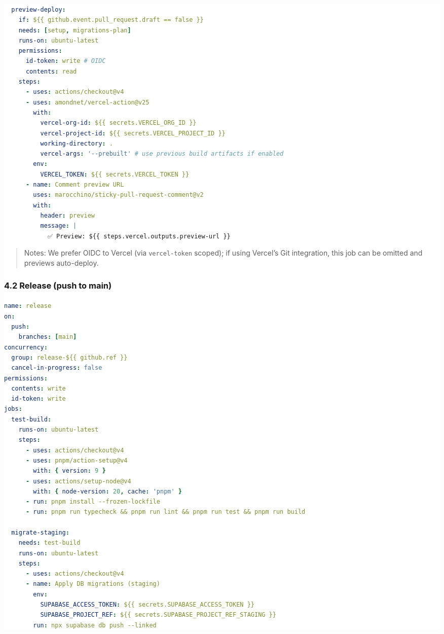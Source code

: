```yaml
  preview-deploy:
    if: ${{ github.event.pull_request.draft == false }}
    needs: [setup, migrations-plan]
    runs-on: ubuntu-latest
    permissions:
      id-token: write # OIDC
      contents: read
    steps:
      - uses: actions/checkout@v4
      - uses: amondnet/vercel-action@v25
        with:
          vercel-org-id: ${{ secrets.VERCEL_ORG_ID }}
          vercel-project-id: ${{ secrets.VERCEL_PROJECT_ID }}
          working-directory: .
          vercel-args: '--prebuilt' # use previous build artifacts if enabled
        env:
          VERCEL_TOKEN: ${{ secrets.VERCEL_TOKEN }}
      - name: Comment preview URL
        uses: marocchino/sticky-pull-request-comment@v2
        with:
          header: preview
          message: |
            ✅ Preview: ${{ steps.vercel.outputs.preview-url }}
```

> Notes: We prefer OIDC to Vercel (via `vercel-token` scoped); if using Vercel’s Git integration, this job can be omitted and previews auto-deploy.

### 4.2 Release (push to main)

```yaml
name: release
on:
  push:
    branches: [main]
concurrency:
  group: release-${{ github.ref }}
  cancel-in-progress: false
permissions:
  contents: write
  id-token: write
jobs:
  test-build:
    runs-on: ubuntu-latest
    steps:
      - uses: actions/checkout@v4
      - uses: pnpm/action-setup@v4
        with: { version: 9 }
      - uses: actions/setup-node@v4
        with: { node-version: 20, cache: 'pnpm' }
      - run: pnpm install --frozen-lockfile
      - run: pnpm run typecheck && pnpm run lint && pnpm run test && pnpm run build

  migrate-staging:
    needs: test-build
    runs-on: ubuntu-latest
    steps:
      - uses: actions/checkout@v4
      - name: Apply DB migrations (staging)
        env:
          SUPABASE_ACCESS_TOKEN: ${{ secrets.SUPABASE_ACCESS_TOKEN }}
          SUPABASE_PROJECT_REF: ${{ secrets.SUPABASE_PROJECT_REF_STAGING }}
        run: npx supabase db push --linked

```